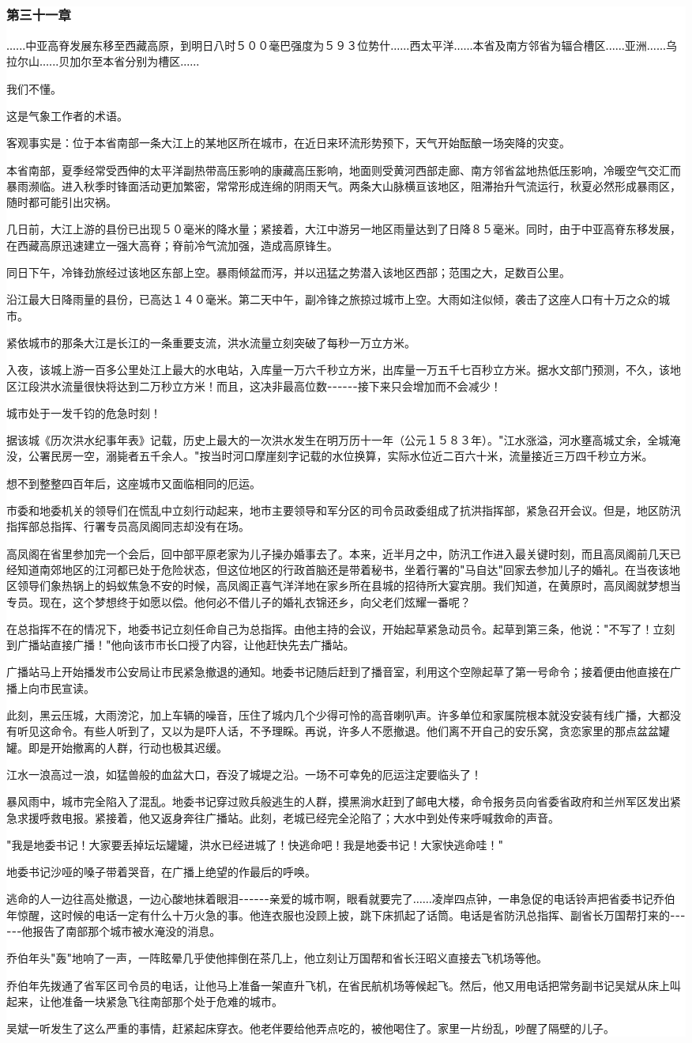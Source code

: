 ### 第三十一章

......中亚高脊发展东移至西藏高原，到明日八时５００毫巴强度为５９３位势什......西太平洋......本省及南方邻省为辐合槽区......亚洲......乌拉尔山......贝加尔至本省分别为槽区......

我们不懂。

这是气象工作者的术语。

客观事实是：位于本省南部一条大江上的某地区所在城市，在近日来环流形势预下，天气开始酝酿一场突降的灾变。

本省南部，夏季经常受西伸的太平洋副热带高压影响的康藏高压影响，地面则受黄河西部走廊、南方邻省盆地热低压影响，冷暖空气交汇而暴雨濒临。进入秋季时锋面活动更加繁密，常常形成连绵的阴雨天气。两条大山脉横亘该地区，阻滞抬升气流运行，秋夏必然形成暴雨区，随时都可能引出灾祸。

几日前，大江上游的县份已出现５０毫米的降水量；紧接着，大江中游另一地区雨量达到了日降８５毫米。同时，由于中亚高脊东移发展，在西藏高原迅速建立一强大高脊；脊前冷气流加强，造成高原锋生。

同日下午，冷锋劲旅经过该地区东部上空。暴雨倾盆而泻，并以迅猛之势潜入该地区西部；范围之大，足数百公里。

沿江最大日降雨量的县份，已高达１４０毫米。第二天中午，副冷锋之旅掠过城市上空。大雨如注似倾，袭击了这座人口有十万之众的城市。

紧依城市的那条大江是长江的一条重要支流，洪水流量立刻突破了每秒一万立方米。

入夜，该城上游一百多公里处江上最大的水电站，入库量一万六千秒立方米，出库量一万五千七百秒立方米。据水文部门预测，不久，该地区江段洪水流量很快将达到二万秒立方米！而且，这决非最高位数------接下来只会增加而不会减少！

城市处于一发千钧的危急时刻！

据该城《历次洪水纪事年表》记载，历史上最大的一次洪水发生在明万历十一年（公元１５８３年）。"江水涨溢，河水壅高城丈余，全城淹没，公署民房一空，溺毙者五千余人。"按当时河口摩崖刻字记载的水位换算，实际水位近二百六十米，流量接近三万四千秒立方米。

想不到整整四百年后，这座城市又面临相同的厄运。

市委和地委机关的领导们在慌乱中立刻行动起来，地市主要领导和军分区的司令员政委组成了抗洪指挥部，紧急召开会议。但是，地区防汛指挥部总指挥、行署专员高凤阁同志却没有在场。

高凤阁在省里参加完一个会后，回中部平原老家为儿子操办婚事去了。本来，近半月之中，防汛工作进入最关键时刻，而且高凤阁前几天已经知道南郊地区的江河都已处于危险状态，但这位地区的行政首脑还是带着秘书，坐着行署的"马自达"回家去参加儿子的婚礼。在当夜该地区领导们象热锅上的蚂蚁焦急不安的时候，高凤阁正喜气洋洋地在家乡所在县城的招待所大宴宾朋。我们知道，在黄原时，高凤阁就梦想当专员。现在，这个梦想终于如愿以偿。他何必不借儿子的婚礼衣锦还乡，向父老们炫耀一番呢？

在总指挥不在的情况下，地委书记立刻任命自己为总指挥。由他主持的会议，开始起草紧急动员令。起草到第三条，他说："不写了！立刻到广播站直接广播！"他向该市市长口授了内容，让他赶快先去广播站。

广播站马上开始播发市公安局让市民紧急撤退的通知。地委书记随后赶到了播音室，利用这个空隙起草了第一号命令；接着便由他直接在广播上向市民宣读。

此刻，黑云压城，大雨滂沱，加上车辆的噪音，压住了城内几个少得可怜的高音喇叭声。许多单位和家属院根本就没安装有线广播，大都没有听见这命令。有些人听到了，又以为是吓人话，不予理睬。再说，许多人不愿撤退。他们离不开自己的安乐窝，贪恋家里的那点盆盆罐罐。即是开始撤离的人群，行动也极其迟缓。

江水一浪高过一浪，如猛兽般的血盆大口，吞没了城堤之沿。一场不可幸免的厄运注定要临头了！

暴风雨中，城市完全陷入了混乱。地委书记穿过败兵般逃生的人群，摸黑淌水赶到了邮电大楼，命令报务员向省委省政府和兰州军区发出紧急求援呼救电报。紧接着，他又返身奔往广播站。此刻，老城已经完全沦陷了；大水中到处传来呼喊救命的声音。

"我是地委书记！大家要丢掉坛坛罐罐，洪水已经进城了！快逃命吧！我是地委书记！大家快逃命哇！"

地委书记沙哑的嗓子带着哭音，在广播上绝望的作最后的呼唤。

逃命的人一边往高处撤退，一边心酸地抹着眼泪------亲爱的城市啊，眼看就要完了......凌岸四点钟，一串急促的电话铃声把省委书记乔伯年惊醒，这时候的电话一定有什么十万火急的事。他连衣服也没顾上披，跳下床抓起了话筒。电话是省防汛总指挥、副省长万国帮打来的------他报告了南部那个城市被水淹没的消息。

乔伯年头"轰"地响了一声，一阵眩晕几乎使他摔倒在茶几上，他立刻让万国帮和省长汪昭义直接去飞机场等他。

乔伯年先拨通了省军区司令员的电话，让他马上准备一架直升飞机，在省民航机场等候起飞。然后，他又用电话把常务副书记吴斌从床上叫起来，让他准备一块紧急飞往南部那个处于危难的城市。

吴斌一听发生了这么严重的事情，赶紧起床穿衣。他老伴要给他弄点吃的，被他喝住了。家里一片纷乱，吵醒了隔壁的儿子。
